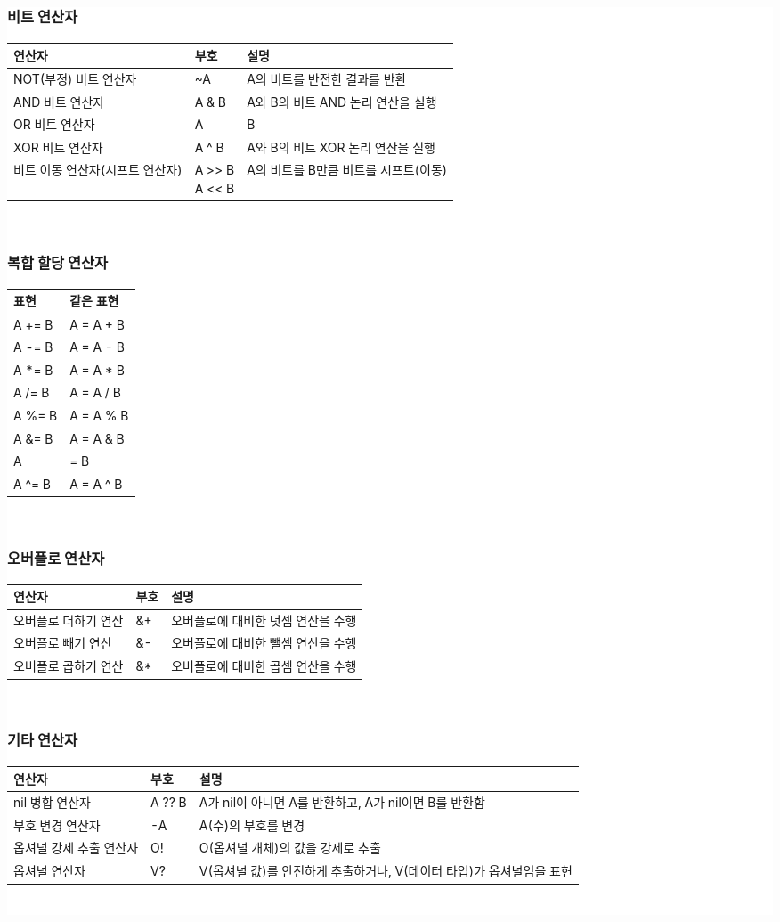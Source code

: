 ### 비트 연산자
|연산자|부호|설명|
|:---|:---|:---|
|NOT(부정) 비트 연산자|~A|A의 비트를 반전한 결과를 반환|
|AND 비트 연산자|A & B|A와 B의 비트 AND 논리 연산을 실행|
|OR 비트 연산자|A | B|A와 B의 비트 OR 논리 연산을 실행|
|XOR 비트 연산자|A ^ B|A와 B의 비트 XOR 논리 연산을 실행|
|비트 이동 연산자(시프트 연산자)|A >> B<br/>A << B|A의 비트를 B만큼 비트를 시프트(이동)|
<br/>

### 복합 할당 연산자
|표현|같은 표현|
|:---|:---|
|A += B|A = A + B|
|A -= B|A = A - B|
|A *= B|A = A * B|
|A /= B|A = A / B|
|A %= B|A = A % B|
|A &= B|A = A & B|
|A |= B|A = A | B|
|A ^= B|A = A ^ B|
<br/>

### 오버플로 연산자
|연산자|부호|설명|
|:---|:---|:---|
|오버플로 더하기 연산|&+|오버플로에 대비한 덧셈 연산을 수행|
|오버플로 빼기 연산|&-|오버플로에 대비한 뺄셈 연산을 수행|
|오버플로 곱하기 연산|&*|오버플로에 대비한 곱셈 연산을 수행|
<br/>

### 기타 연산자
|연산자|부호|설명|
|:---|:---|:---|
|nil 병합 연산자|A ?? B|A가 nil이 아니면 A를 반환하고, A가 nil이면 B를 반환함|
|부호 변경 연산자|-A|A(수)의 부호를 변경|
|옵셔널 강제 추출 연산자|O!|O(옵셔널 개체)의 값을 강제로 추출|
|옵셔널 연산자|V?|V(옵셔널 값)를 안전하게 추출하거나, V(데이터 타입)가 옵셔널임을 표현|
<br/>
